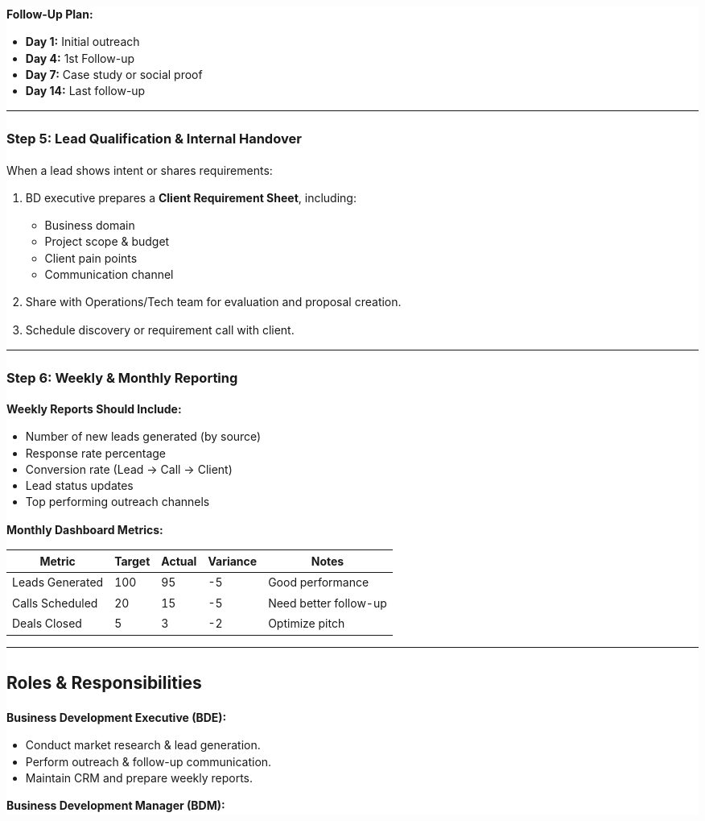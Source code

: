 **Follow-Up Plan:**

* **Day 1:** Initial outreach
* **Day 4:** 1st Follow-up
* **Day 7:** Case study or social proof
* **Day 14:** Last follow-up

---

### **Step 5: Lead Qualification & Internal Handover**

When a lead shows intent or shares requirements:

1. BD executive prepares a **Client Requirement Sheet**, including:

   * Business domain
   * Project scope & budget
   * Client pain points
   * Communication channel
2. Share with Operations/Tech team for evaluation and proposal creation.
3. Schedule discovery or requirement call with client.

---

### **Step 6: Weekly & Monthly Reporting**

**Weekly Reports Should Include:**

* Number of new leads generated (by source)
* Response rate percentage
* Conversion rate (Lead → Call → Client)
* Lead status updates
* Top performing outreach channels

**Monthly Dashboard Metrics:**

| Metric          | Target | Actual | Variance | Notes                 |
| --------------- | ------ | ------ | -------- | --------------------- |
| Leads Generated | 100    | 95     | -5       | Good performance      |
| Calls Scheduled | 20     | 15     | -5       | Need better follow-up |
| Deals Closed    | 5      | 3      | -2       | Optimize pitch        |

---

## **Roles & Responsibilities**

**Business Development Executive (BDE):**

* Conduct market research & lead generation.
* Perform outreach & follow-up communication.
* Maintain CRM and prepare weekly reports.

**Business Development Manager (BDM):**
